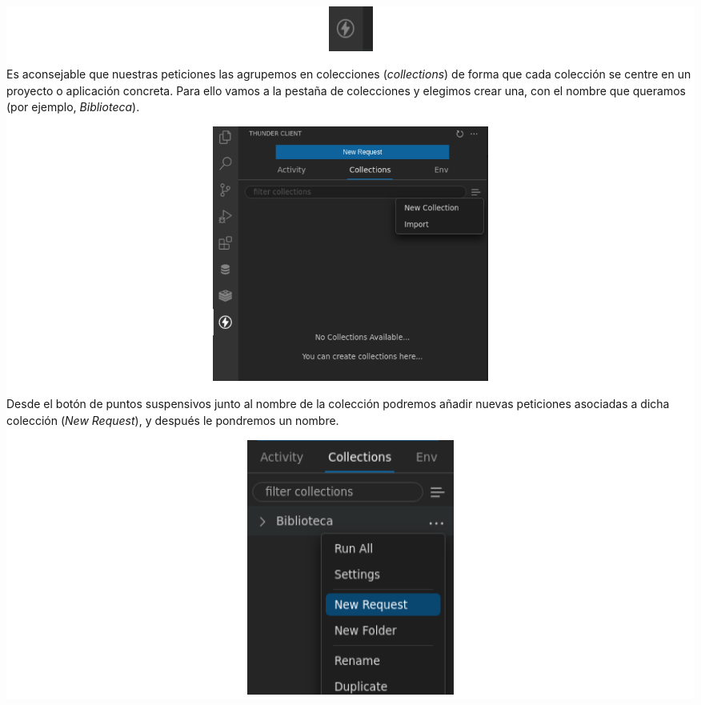 <div align="center">
    <img src="../../img/01_extension_thunderclient_2.png">
</div>

Es aconsejable que nuestras peticiones las agrupemos en colecciones (*collections*) de forma que cada colección se centre en un proyecto o aplicación concreta. Para ello vamos a la pestaña de colecciones y elegimos crear una, con el nombre que queramos (por ejemplo, *Biblioteca*).

<div align="center">
    <img src="../../img/06_thunderclient_collections.png" width="40%">
</div>

Desde el botón de puntos suspensivos junto al nombre de la colección podremos añadir nuevas peticiones asociadas a dicha colección (*New Request*), y después le pondremos un nombre.

<div align="center">
    <img src="../../img/06_thunderclient_request.png" width="30%">
</div>
